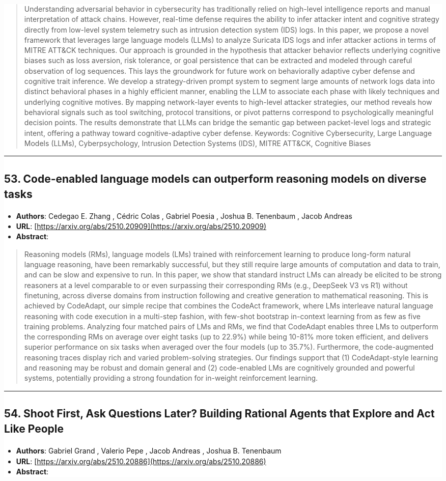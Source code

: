 > Understanding adversarial behavior in cybersecurity has traditionally relied on high-level intelligence reports and manual interpretation of attack chains. However, real-time defense requires the ability to infer attacker intent and cognitive strategy directly from low-level system telemetry such as intrusion detection system (IDS) logs. In this paper, we propose a novel framework that leverages large language models (LLMs) to analyze Suricata IDS logs and infer attacker actions in terms of MITRE ATT&CK techniques. Our approach is grounded in the hypothesis that attacker behavior reflects underlying cognitive biases such as loss aversion, risk tolerance, or goal persistence that can be extracted and modeled through careful observation of log sequences. This lays the groundwork for future work on behaviorally adaptive cyber defense and cognitive trait inference. We develop a strategy-driven prompt system to segment large amounts of network logs data into distinct behavioral phases in a highly efficient manner, enabling the LLM to associate each phase with likely techniques and underlying cognitive motives. By mapping network-layer events to high-level attacker strategies, our method reveals how behavioral signals such as tool switching, protocol transitions, or pivot patterns correspond to psychologically meaningful decision points. The results demonstrate that LLMs can bridge the semantic gap between packet-level logs and strategic intent, offering a pathway toward cognitive-adaptive cyber defense. Keywords: Cognitive Cybersecurity, Large Language Models (LLMs), Cyberpsychology, Intrusion Detection Systems (IDS), MITRE ATT&CK, Cognitive Biases

---

## 53. Code-enabled language models can outperform reasoning models on diverse tasks
- **Authors**: Cedegao E. Zhang , Cédric Colas , Gabriel Poesia , Joshua B. Tenenbaum , Jacob Andreas
- **URL**: [https://arxiv.org/abs/2510.20909](https://arxiv.org/abs/2510.20909)
- **Abstract**:
> Reasoning models (RMs), language models (LMs) trained with reinforcement learning to produce long-form natural language reasoning, have been remarkably successful, but they still require large amounts of computation and data to train, and can be slow and expensive to run. In this paper, we show that standard instruct LMs can already be elicited to be strong reasoners at a level comparable to or even surpassing their corresponding RMs (e.g., DeepSeek V3 vs R1) without finetuning, across diverse domains from instruction following and creative generation to mathematical reasoning. This is achieved by CodeAdapt, our simple recipe that combines the CodeAct framework, where LMs interleave natural language reasoning with code execution in a multi-step fashion, with few-shot bootstrap in-context learning from as few as five training problems. Analyzing four matched pairs of LMs and RMs, we find that CodeAdapt enables three LMs to outperform the corresponding RMs on average over eight tasks (up to 22.9%) while being 10-81% more token efficient, and delivers superior performance on six tasks when averaged over the four models (up to 35.7%). Furthermore, the code-augmented reasoning traces display rich and varied problem-solving strategies. Our findings support that (1) CodeAdapt-style learning and reasoning may be robust and domain general and (2) code-enabled LMs are cognitively grounded and powerful systems, potentially providing a strong foundation for in-weight reinforcement learning.

---

## 54. Shoot First, Ask Questions Later? Building Rational Agents that Explore and Act Like People
- **Authors**: Gabriel Grand , Valerio Pepe , Jacob Andreas , Joshua B. Tenenbaum
- **URL**: [https://arxiv.org/abs/2510.20886](https://arxiv.org/abs/2510.20886)
- **Abstract**: